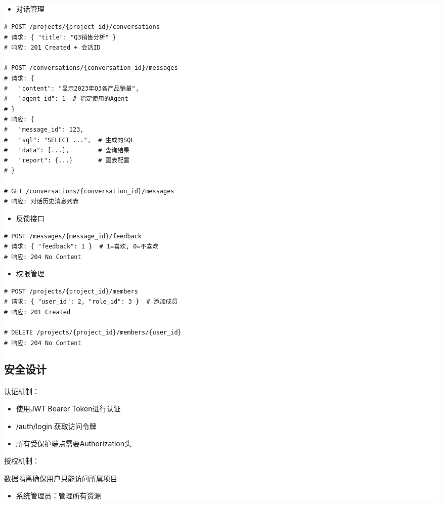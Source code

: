 * 对话管理

```html
# POST /projects/{project_id}/conversations
# 请求: { "title": "Q3销售分析" }
# 响应: 201 Created + 会话ID

# POST /conversations/{conversation_id}/messages
# 请求: {
#   "content": "显示2023年Q3各产品销量",
#   "agent_id": 1  # 指定使用的Agent
# }
# 响应: {
#   "message_id": 123,
#   "sql": "SELECT ...",  # 生成的SQL
#   "data": [...],        # 查询结果
#   "report": {...}       # 图表配置
# }

# GET /conversations/{conversation_id}/messages
# 响应: 对话历史消息列表
```

* 反馈接口

```html
# POST /messages/{message_id}/feedback
# 请求: { "feedback": 1 }  # 1=喜欢, 0=不喜欢
# 响应: 204 No Content
```

* 权限管理

```html
# POST /projects/{project_id}/members
# 请求: { "user_id": 2, "role_id": 3 }  # 添加成员
# 响应: 201 Created

# DELETE /projects/{project_id}/members/{user_id}
# 响应: 204 No Content
```

## 安全设计

认证机制：

* 使用JWT Bearer Token进行认证

* /auth/login 获取访问令牌

* 所有受保护端点需要Authorization头

授权机制：

数据隔离确保用户只能访问所属项目

* 系统管理员：管理所有资源
